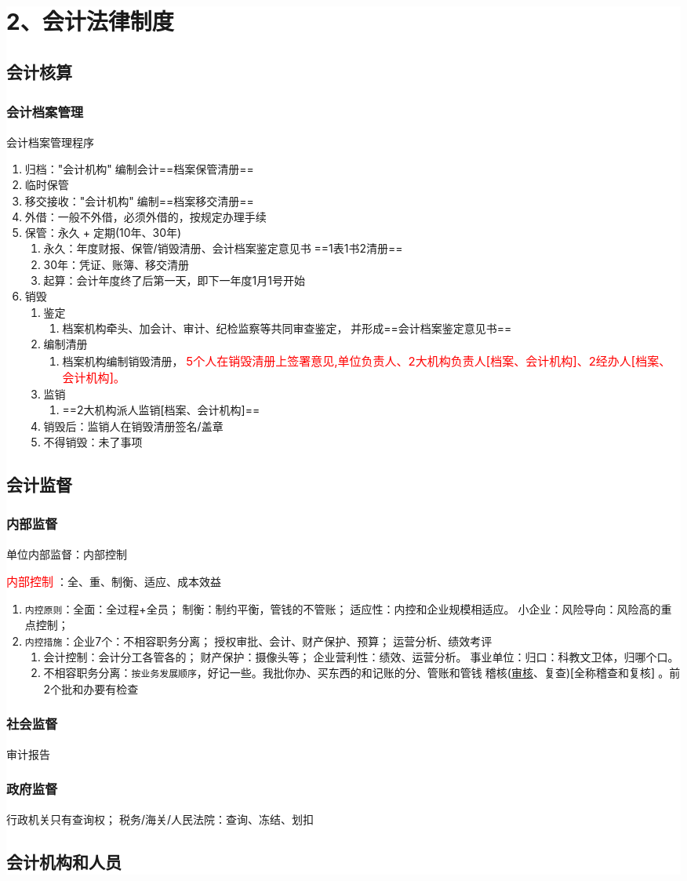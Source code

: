 # 2、会计法律制度

## 会计核算

### 会计档案管理

会计档案管理程序

1. 归档："会计机构" 编制会计==档案保管清册==
2. 临时保管
3. 移交接收："会计机构" 编制==档案移交清册==
4. 外借：一般不外借，必须外借的，按规定办理手续
5. 保管：永久 + 定期(10年、30年)
   1. 永久：年度财报、保管/销毁清册、会计档案鉴定意见书  ==1表1书2清册==
   2. 30年：凭证、账簿、移交清册
   3. 起算：会计年度终了后第一天，即下一年度1月1号开始
6. 销毁
   1. 鉴定
      1. 档案机构牵头、加会计、审计、纪检监察等共同审查鉴定， 并形成==会计档案鉴定意见书==
   2. 编制清册
      1. 档案机构编制销毁清册， <span style="color:red;font-size:15px">5个人在销毁清册上签署意见,单位负责人、2大机构负责人[档案、会计机构]、2经办人[档案、会计机构]。</span>
   3. 监销
      1. ==2大机构派人监销[档案、会计机构]==
   4. 销毁后：监销人在销毁清册签名/盖章
   5. 不得销毁：未了事项

## 会计监督

### 内部监督

单位内部监督：内部控制

<span style="color:red;font-size:15px">内部控制</span> ：全、重、制衡、适应、成本效益

1. `内控原则`：全面：全过程+全员； 制衡：制约平衡，管钱的不管账； 适应性：内控和企业规模相适应。  小企业：风险导向：风险高的重点控制；
2. `内控措施`：企业7个：不相容职务分离；  授权审批、会计、财产保护、预算； 运营分析、绩效考评
   1. 会计控制：会计分工各管各的；  财产保护：摄像头等； 企业营利性：绩效、运营分析。 事业单位：归口：科教文卫体，归哪个口。
   2. 不相容职务分离：`按业务发展顺序`，好记一些。我批你办、买东西的和记账的分、管账和管钱     稽核([审核](https://baike.baidu.com/item/审核/893184?fromModule=lemma_inlink)、复查)[全称稽查和复核]  。前2个批和办要有检查

### 社会监督

审计报告

### 政府监督

行政机关只有查询权； 税务/海关/人民法院：查询、冻结、划扣

## 会计机构和人员

